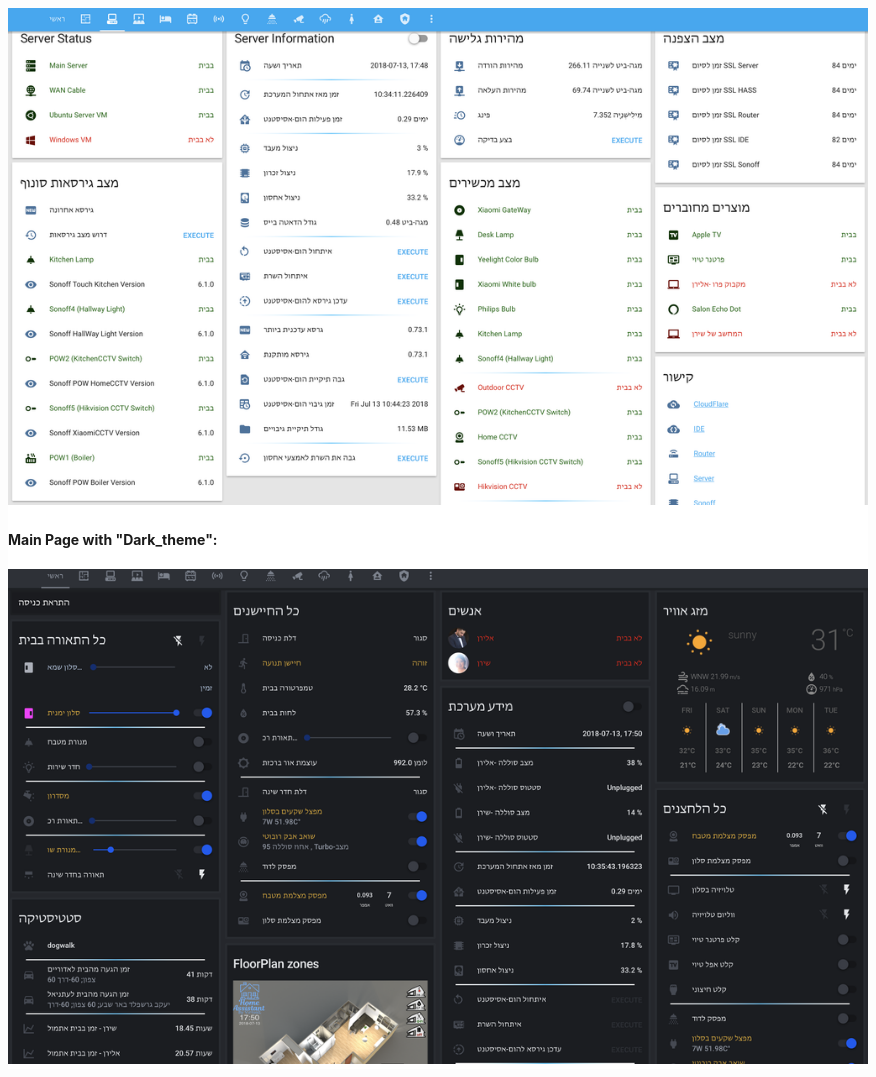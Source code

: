 <img src=extras/pictures/Screenshot02.jpg width="1700"> 

#### Main Page with "Dark_theme":
<img src=extras/pictures/Screenshot03.jpg width="1700"> 

